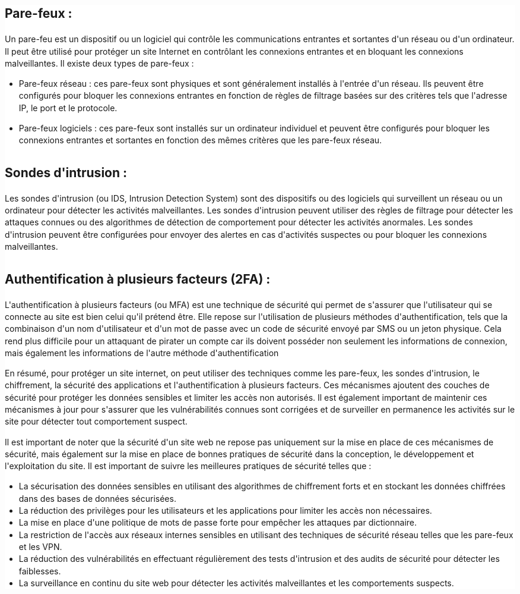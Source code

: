 ## Pare-feux :

Un pare-feu est un dispositif ou un logiciel qui contrôle les communications entrantes et sortantes d'un réseau ou d'un ordinateur. Il peut être utilisé pour protéger un site Internet en contrôlant les connexions entrantes et en bloquant les connexions malveillantes. Il existe deux types de pare-feux :

- Pare-feux réseau : ces pare-feux sont physiques et sont généralement installés à l'entrée d'un réseau. Ils peuvent être configurés pour bloquer les connexions entrantes en fonction de règles de filtrage basées sur des critères tels que l'adresse IP, le port et le protocole.

- Pare-feux logiciels : ces pare-feux sont installés sur un ordinateur individuel et peuvent être configurés pour bloquer les connexions entrantes et sortantes en fonction des mêmes critères que les pare-feux réseau.


## Sondes d'intrusion :

Les sondes d'intrusion (ou IDS, Intrusion Detection System) sont des dispositifs ou des logiciels qui surveillent un réseau ou un ordinateur pour détecter les activités malveillantes. Les sondes d'intrusion peuvent utiliser des règles de filtrage pour détecter les attaques connues ou des algorithmes de détection de comportement pour détecter les activités anormales. Les sondes d'intrusion peuvent être configurées pour envoyer des alertes en cas d'activités suspectes ou pour bloquer les connexions malveillantes.

## Authentification à plusieurs facteurs (2FA) :

L'authentification à plusieurs facteurs (ou MFA) est une technique de sécurité qui permet de s'assurer que l'utilisateur qui se connecte au site est bien celui qu'il prétend être. Elle repose sur l'utilisation de plusieurs méthodes d'authentification, tels que la combinaison d'un nom d'utilisateur et d'un mot de passe avec un code de sécurité envoyé par SMS ou un jeton physique. Cela rend plus difficile pour un attaquant de pirater un compte car ils doivent posséder non seulement les informations de connexion, mais également les informations de l'autre méthode d'authentification

En résumé, pour protéger un site internet, on peut utiliser des techniques comme les pare-feux, les sondes d'intrusion, le chiffrement, la sécurité des applications et l'authentification à plusieurs facteurs. Ces mécanismes ajoutent des couches de sécurité pour protéger les données sensibles et limiter les accès non autorisés. Il est également important de maintenir ces mécanismes à jour pour s'assurer que les vulnérabilités connues sont corrigées et de surveiller en permanence les activités sur le site pour détecter tout comportement suspect.


Il est important de noter que la sécurité d'un site web ne repose pas uniquement sur la mise en place de ces mécanismes de sécurité, mais également sur la mise en place de bonnes pratiques de sécurité dans la conception, le développement et l'exploitation du site. Il est important de suivre les meilleures pratiques de sécurité telles que :

* La sécurisation des données sensibles en utilisant des algorithmes de chiffrement forts et en stockant les données chiffrées dans des bases de données sécurisées.
* La réduction des privilèges pour les utilisateurs et les applications pour limiter les accès non nécessaires.
* La mise en place d'une politique de mots de passe forte pour empêcher les attaques par dictionnaire.
* La restriction de l'accès aux réseaux internes sensibles en utilisant des techniques de sécurité réseau telles que les pare-feux et les VPN.
* La réduction des vulnérabilités en effectuant régulièrement des tests d'intrusion et des audits de sécurité pour détecter les faiblesses.
* La surveillance en continu du site web pour détecter les activités malveillantes et les comportements suspects.
